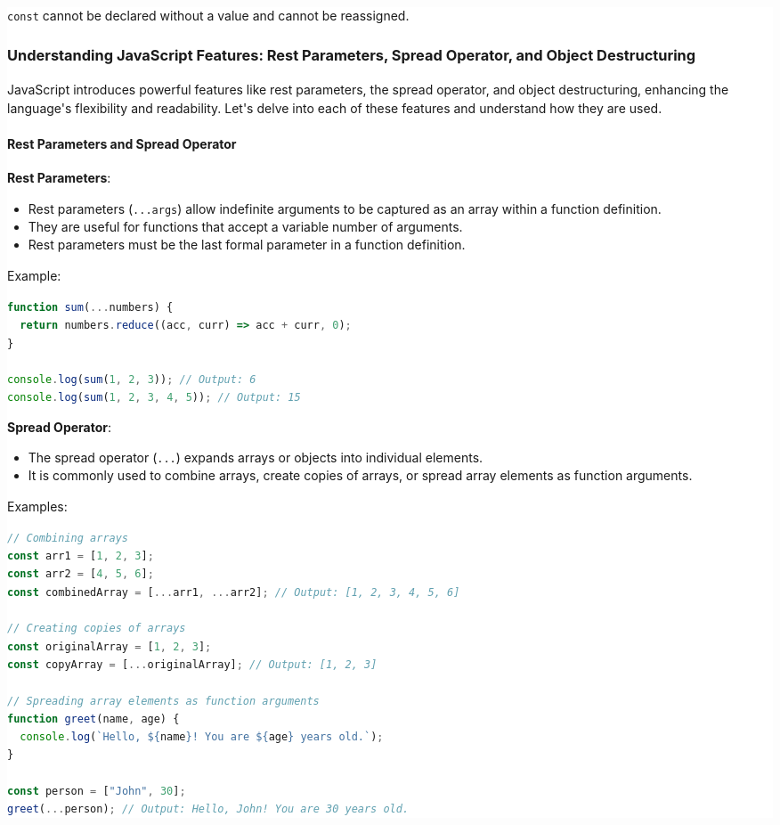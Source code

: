 `const` cannot be declared without a value and cannot be reassigned.

### Understanding JavaScript Features: Rest Parameters, Spread Operator, and Object Destructuring

JavaScript introduces powerful features like rest parameters, the spread operator, and object destructuring, enhancing the language's flexibility and readability. Let's delve into each of these features and understand how they are used.

#### Rest Parameters and Spread Operator

**Rest Parameters**:

- Rest parameters (`...args`) allow indefinite arguments to be captured as an array within a function definition.
- They are useful for functions that accept a variable number of arguments.
- Rest parameters must be the last formal parameter in a function definition.

Example:

```javascript
function sum(...numbers) {
  return numbers.reduce((acc, curr) => acc + curr, 0);
}

console.log(sum(1, 2, 3)); // Output: 6
console.log(sum(1, 2, 3, 4, 5)); // Output: 15
```

**Spread Operator**:

- The spread operator (`...`) expands arrays or objects into individual elements.
- It is commonly used to combine arrays, create copies of arrays, or spread array elements as function arguments.

Examples:

```javascript
// Combining arrays
const arr1 = [1, 2, 3];
const arr2 = [4, 5, 6];
const combinedArray = [...arr1, ...arr2]; // Output: [1, 2, 3, 4, 5, 6]

// Creating copies of arrays
const originalArray = [1, 2, 3];
const copyArray = [...originalArray]; // Output: [1, 2, 3]

// Spreading array elements as function arguments
function greet(name, age) {
  console.log(`Hello, ${name}! You are ${age} years old.`);
}

const person = ["John", 30];
greet(...person); // Output: Hello, John! You are 30 years old.
```
